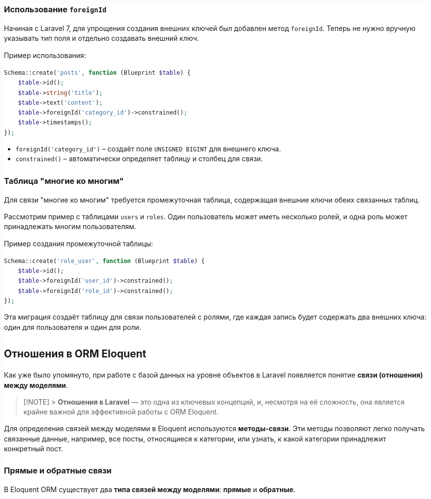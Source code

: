 ### Использование `foreignId`

Начиная с Laravel 7, для упрощения создания внешних ключей был добавлен метод `foreignId`. Теперь не нужно вручную указывать тип поля и отдельно создавать внешний ключ.

Пример использования:

```php
Schema::create('posts', function (Blueprint $table) {
    $table->id();
    $table->string('title');
    $table->text('content');
    $table->foreignId('category_id')->constrained();
    $table->timestamps();
});
```

- `foreignId('category_id')` – создаёт поле `UNSIGNED BIGINT` для внешнего ключа.
- `constrained()` – автоматически определяет таблицу и столбец для связи.

### Таблица "многие ко многим"

Для связи "многие ко многим" требуется промежуточная таблица, содержащая внешние ключи обеих связанных таблиц.

Рассмотрим пример с таблицами `users` и `roles`. Один пользователь может иметь несколько ролей, и одна роль может принадлежать многим пользователям.

Пример создания промежуточной таблицы:

```php
Schema::create('role_user', function (Blueprint $table) {
    $table->id();
    $table->foreignId('user_id')->constrained();
    $table->foreignId('role_id')->constrained();
});
```

Эта миграция создаёт таблицу для связи пользователей с ролями, где каждая запись будет содержать два внешних ключа: один для пользователя и один для роли.

## Отношения в ORM Eloquent

Как уже было упомянуто, при работе с базой данных на уровне объектов в Laravel появляется понятие **связи (отношения) между моделями**.

> [!NOTE] > **Отношения в Laravel** — это одна из ключевых концепций, и, несмотря на её сложность, она является крайне важной для эффективной работы с ORM Eloquent.

Для определения связей между моделями в Eloquent используются **методы-связи**. Эти методы позволяют легко получать связанные данные, например, все посты, относящиеся к категории, или узнать, к какой категории принадлежит конкретный пост.

### Прямые и обратные связи

В Eloquent ORM существует два **типа связей между моделями**: **прямые** и **обратные**.
